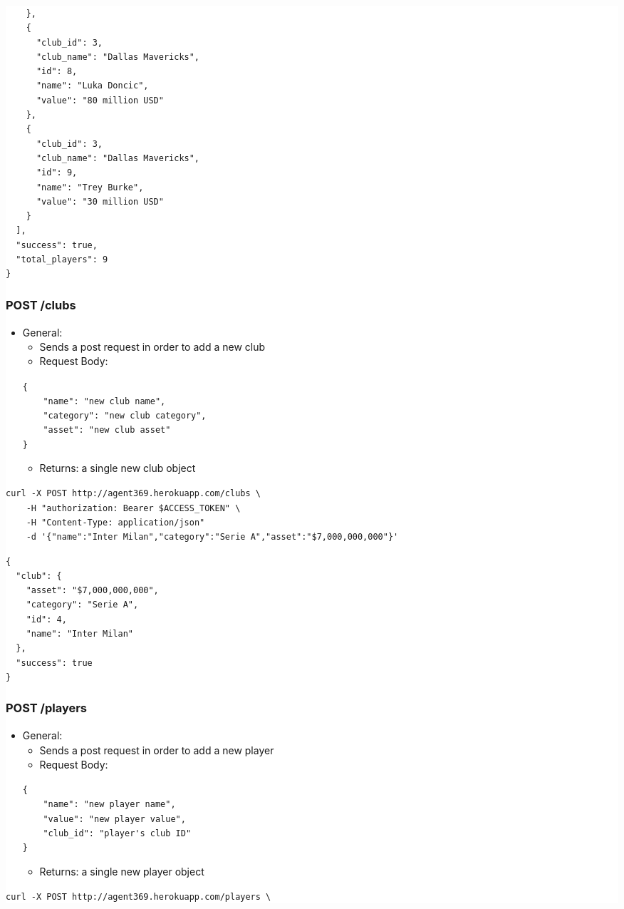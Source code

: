 ```
    },
    {
      "club_id": 3,
      "club_name": "Dallas Mavericks",
      "id": 8,
      "name": "Luka Doncic",
      "value": "80 million USD"
    },
    {
      "club_id": 3,
      "club_name": "Dallas Mavericks",
      "id": 9,
      "name": "Trey Burke",
      "value": "30 million USD"
    }
  ],
  "success": true,
  "total_players": 9
}
```
### POST /clubs
- General:
    - Sends a post request in order to add a new club
    - Request Body: 
    ```
    {
        "name": "new club name",
        "category": "new club category",
        "asset": "new club asset"
    }
    ```
    - Returns: a single new club object 
```
curl -X POST http://agent369.herokuapp.com/clubs \
    -H "authorization: Bearer $ACCESS_TOKEN" \
    -H "Content-Type: application/json"
    -d '{"name":"Inter Milan","category":"Serie A","asset":"$7,000,000,000"}'
```
```
{
  "club": {
    "asset": "$7,000,000,000",
    "category": "Serie A",
    "id": 4,
    "name": "Inter Milan"
  },
  "success": true
}
```
### POST /players
- General:
    - Sends a post request in order to add a new player
    - Request Body: 
    ```
    {
        "name": "new player name",
        "value": "new player value",
        "club_id": "player's club ID"
    }
    ```
    - Returns: a single new player object 
```
curl -X POST http://agent369.herokuapp.com/players \
```